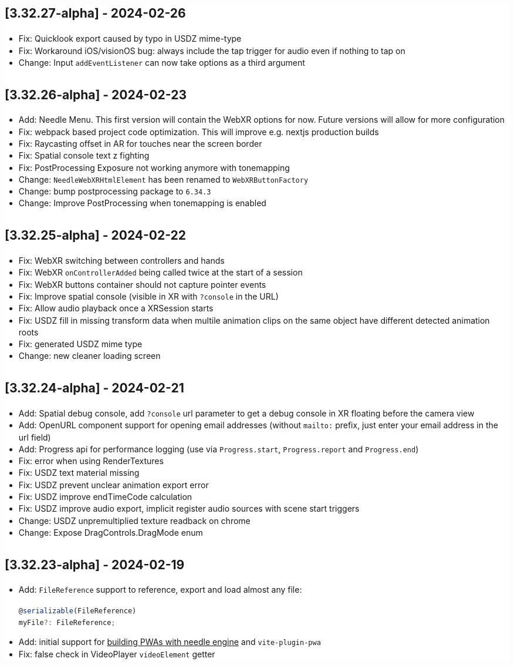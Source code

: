 ## [3.32.27-alpha] - 2024-02-26
- Fix: Quicklook export caused by typo in USDZ mime-type
- Fix: Workaround iOS/visionOS bug: always include the tap trigger for audio even if nothing to tap on
- Change: Input `addEventListener` can now take options as a third argument

## [3.32.26-alpha] - 2024-02-23
- Add: Needle Menu. This first version will contain the WebXR options for now. Future versions will allow for more configuration
- Fix: webpack based project code optimization. This will improve e.g. nextjs production builds
- Fix: Raycasting offset in AR for touches near the screen border
- Fix: Spatial console text z fighting
- Fix: PostProcessing Exposure not working anymore with tonemapping
- Change: `NeedleWebXRHtmlElement` has been renamed to `WebXRButtonFactory`
- Change: bump postprocessing package to `6.34.3`
- Change: Improve PostProcessing when tonemapping is enabled

## [3.32.25-alpha] - 2024-02-22
- Fix: WebXR switching between controllers and hands
- Fix: WebXR `onControllerAdded` being called twice at the start of a session
- Fix: WebXR buttons container should not capture pointer events
- Fix: Improve spatial console (visible in XR with `?console` in the URL)
- Fix: Allow audio playback once a XRSession starts
- Fix: USDZ fill in missing transform data when multile animation clips on the same object have different detected animation roots
- Fix: generated USDZ mime type
- Change: new cleaner loading screen

## [3.32.24-alpha] - 2024-02-21
- Add: Spatial debug console, add `?console` url parameter to get a debug console in XR floating before the camera view
- Add: OpenURL component support for opening email addresses (without `mailto:` prefix, just enter your email address in the url field)
- Add: Progress api for performance logging (use via `Progress.start`, `Progress.report` and `Progress.end`)
- Fix: error when using RenderTextures
- Fix: USDZ text material missing
- Fix: USDZ prevent unclear animation export error
- Fix: USDZ improve endTimeCode calculation
- Fix: USDZ improve audio export, implicit register audio sources with scene start triggers
- Change: USDZ unpremultiplied texture readback on chrome
- Change: Expose DragControls.DragMode enum

## [3.32.23-alpha] - 2024-02-19
- Add: `FileReference` support to reference, export and load almost any file:
  ```ts
  @serializable(FileReference)
  myFile?: FileReference;
  ```
- Add: initial support for [building PWAs with needle engine](https://engine.needle.tools/docs/html.html#creating-a-pwa) and `vite-plugin-pwa`
- Fix: false check in VideoPlayer `videoElement` getter
